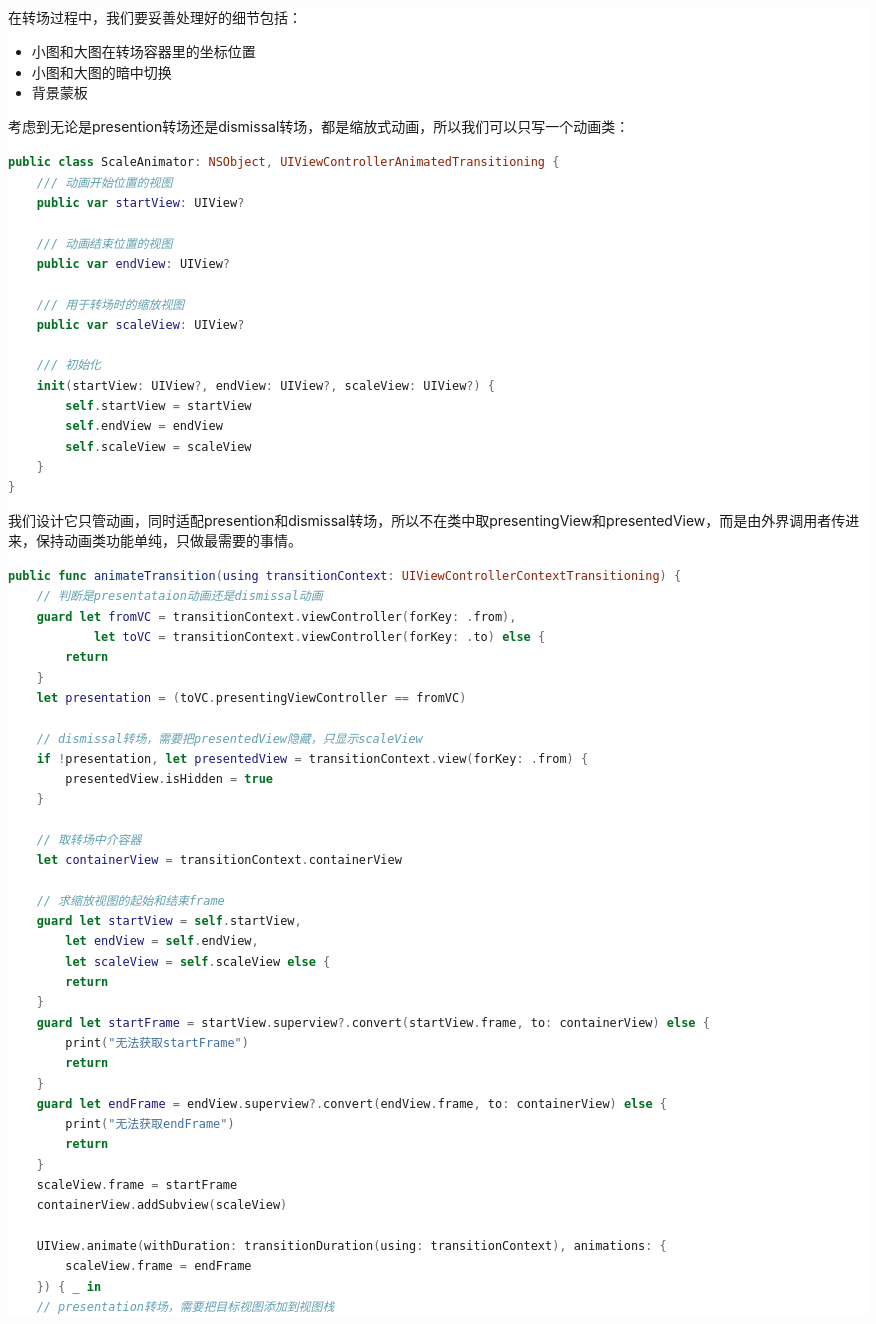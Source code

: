 在转场过程中，我们要妥善处理好的细节包括：
- 小图和大图在转场容器里的坐标位置
- 小图和大图的暗中切换
- 背景蒙板

考虑到无论是presention转场还是dismissal转场，都是缩放式动画，所以我们可以只写一个动画类：
```swift
public class ScaleAnimator: NSObject, UIViewControllerAnimatedTransitioning {
    /// 动画开始位置的视图
    public var startView: UIView?
    
    /// 动画结束位置的视图
    public var endView: UIView?
    
    /// 用于转场时的缩放视图
    public var scaleView: UIView?
    
    /// 初始化
    init(startView: UIView?, endView: UIView?, scaleView: UIView?) {
        self.startView = startView
        self.endView = endView
        self.scaleView = scaleView
    }
}
```
我们设计它只管动画，同时适配presention和dismissal转场，所以不在类中取presentingView和presentedView，而是由外界调用者传进来，保持动画类功能单纯，只做最需要的事情。
```swift
public func animateTransition(using transitionContext: UIViewControllerContextTransitioning) {
    // 判断是presentataion动画还是dismissal动画
    guard let fromVC = transitionContext.viewController(forKey: .from),
            let toVC = transitionContext.viewController(forKey: .to) else {
        return
    }
    let presentation = (toVC.presentingViewController == fromVC)
        
    // dismissal转场，需要把presentedView隐藏，只显示scaleView
    if !presentation, let presentedView = transitionContext.view(forKey: .from) {
        presentedView.isHidden = true
    }
        
    // 取转场中介容器
    let containerView = transitionContext.containerView
        
    // 求缩放视图的起始和结束frame
    guard let startView = self.startView,
        let endView = self.endView,
        let scaleView = self.scaleView else {
        return
    }
    guard let startFrame = startView.superview?.convert(startView.frame, to: containerView) else {
        print("无法获取startFrame")
        return
    }
    guard let endFrame = endView.superview?.convert(endView.frame, to: containerView) else {
        print("无法获取endFrame")
        return
    }
    scaleView.frame = startFrame
    containerView.addSubview(scaleView)

    UIView.animate(withDuration: transitionDuration(using: transitionContext), animations: { 
        scaleView.frame = endFrame
    }) { _ in
    // presentation转场，需要把目标视图添加到视图栈
```